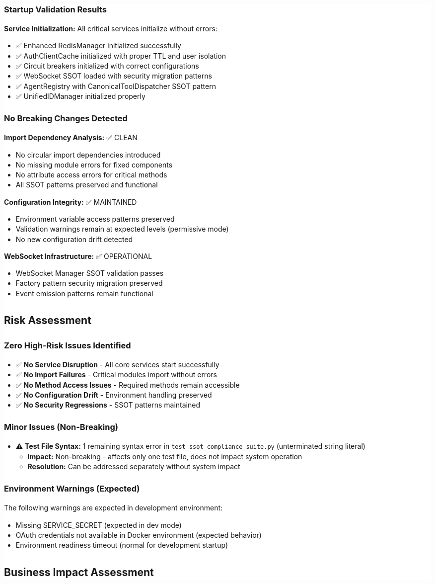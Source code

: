 ### Startup Validation Results
**Service Initialization:** All critical services initialize without errors:
- ✅ Enhanced RedisManager initialized successfully
- ✅ AuthClientCache initialized with proper TTL and user isolation
- ✅ Circuit breakers initialized with correct configurations
- ✅ WebSocket SSOT loaded with security migration patterns
- ✅ AgentRegistry with CanonicalToolDispatcher SSOT pattern
- ✅ UnifiedIDManager initialized properly

### No Breaking Changes Detected
**Import Dependency Analysis:** ✅ CLEAN
- No circular import dependencies introduced
- No missing module errors for fixed components
- No attribute access errors for critical methods
- All SSOT patterns preserved and functional

**Configuration Integrity:** ✅ MAINTAINED
- Environment variable access patterns preserved
- Validation warnings remain at expected levels (permissive mode)
- No new configuration drift detected

**WebSocket Infrastructure:** ✅ OPERATIONAL
- WebSocket Manager SSOT validation passes
- Factory pattern security migration preserved
- Event emission patterns remain functional

## Risk Assessment

### Zero High-Risk Issues Identified
- ✅ **No Service Disruption** - All core services start successfully
- ✅ **No Import Failures** - Critical modules import without errors
- ✅ **No Method Access Issues** - Required methods remain accessible
- ✅ **No Configuration Drift** - Environment handling preserved
- ✅ **No Security Regressions** - SSOT patterns maintained

### Minor Issues (Non-Breaking)
- ⚠️ **Test File Syntax:** 1 remaining syntax error in `test_ssot_compliance_suite.py` (unterminated string literal)
  - **Impact:** Non-breaking - affects only one test file, does not impact system operation
  - **Resolution:** Can be addressed separately without system impact

### Environment Warnings (Expected)
The following warnings are expected in development environment:
- Missing SERVICE_SECRET (expected in dev mode)
- OAuth credentials not available in Docker environment (expected behavior)
- Environment readiness timeout (normal for development startup)

## Business Impact Assessment
